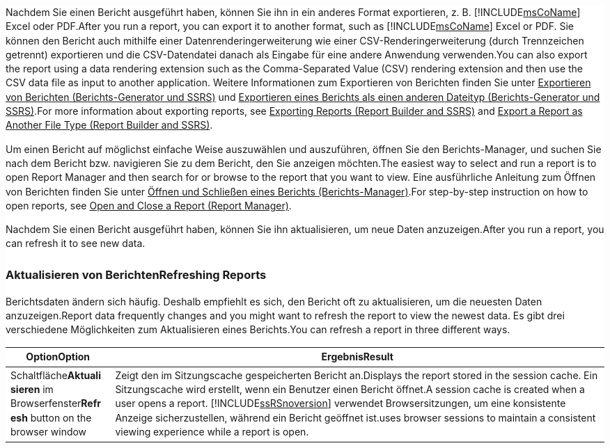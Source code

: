  <span data-ttu-id="256f5-161">Nachdem Sie einen Bericht ausgeführt haben, können Sie ihn in ein anderes Format exportieren, z. B. [!INCLUDE[msCoName](../../../includes/msconame-md.md)] Excel oder PDF.</span><span class="sxs-lookup"><span data-stu-id="256f5-161">After you run a report, you can export it to another format, such as [!INCLUDE[msCoName](../../../includes/msconame-md.md)] Excel or PDF.</span></span> <span data-ttu-id="256f5-162">Sie können den Bericht auch mithilfe einer Datenrenderingerweiterung wie einer CSV-Renderingerweiterung (durch Trennzeichen getrennt) exportieren und die CSV-Datendatei danach als Eingabe für eine andere Anwendung verwenden.</span><span class="sxs-lookup"><span data-stu-id="256f5-162">You can also export the report using a data rendering extension such as the Comma-Separated Value (CSV) rendering extension and then use the CSV data file as input to another application.</span></span> <span data-ttu-id="256f5-163">Weitere Informationen zum Exportieren von Berichten finden Sie unter [Exportieren von Berichten &#40;Berichts-Generator und SSRS&#41;](export-reports-report-builder-and-ssrs.md) und [Exportieren eines Berichts als einen anderen Dateityp &#40;Berichts-Generator und SSRS&#41;](../export-a-report-as-another-file-type-report-builder-and-ssrs.md).</span><span class="sxs-lookup"><span data-stu-id="256f5-163">For more information about exporting reports, see [Exporting Reports &#40;Report Builder and SSRS&#41;](export-reports-report-builder-and-ssrs.md) and [Export a Report as Another File Type &#40;Report Builder and SSRS&#41;](../export-a-report-as-another-file-type-report-builder-and-ssrs.md).</span></span>  
  
 <span data-ttu-id="256f5-164">Um einen Bericht auf möglichst einfache Weise auszuwählen und auszuführen, öffnen Sie den Berichts-Manager, und suchen Sie nach dem Bericht bzw. navigieren Sie zu dem Bericht, den Sie anzeigen möchten.</span><span class="sxs-lookup"><span data-stu-id="256f5-164">The easiest way to select and run a report is to open Report Manager and then search for or browse to the report that you want to view.</span></span> <span data-ttu-id="256f5-165">Eine ausführliche Anleitung zum Öffnen von Berichten finden Sie unter [Öffnen und Schließen eines Berichts (Berichts-Manager)](../reports/open-and-close-a-report-report-manager.md).</span><span class="sxs-lookup"><span data-stu-id="256f5-165">For step-by-step instruction on how to open reports, see [Open and Close a Report &#40;Report Manager&#41;](../reports/open-and-close-a-report-report-manager.md).</span></span>  
  
 <span data-ttu-id="256f5-166">Nachdem Sie einen Bericht ausgeführt haben, können Sie ihn aktualisieren, um neue Daten anzuzeigen.</span><span class="sxs-lookup"><span data-stu-id="256f5-166">After you run a report, you can refresh it to see new data.</span></span>  
  
### <a name="refreshing-reports"></a><span data-ttu-id="256f5-167">Aktualisieren von Berichten</span><span class="sxs-lookup"><span data-stu-id="256f5-167">Refreshing Reports</span></span>  
 <span data-ttu-id="256f5-168">Berichtsdaten ändern sich häufig. Deshalb empfiehlt es sich, den Bericht oft zu aktualisieren, um die neuesten Daten anzuzeigen.</span><span class="sxs-lookup"><span data-stu-id="256f5-168">Report data frequently changes and you might want to refresh the report to view the newest data.</span></span> <span data-ttu-id="256f5-169">Es gibt drei verschiedene Möglichkeiten zum Aktualisieren eines Berichts.</span><span class="sxs-lookup"><span data-stu-id="256f5-169">You can refresh a report in three different ways.</span></span>  
  
|<span data-ttu-id="256f5-170">Option</span><span class="sxs-lookup"><span data-stu-id="256f5-170">Option</span></span>|<span data-ttu-id="256f5-171">Ergebnis</span><span class="sxs-lookup"><span data-stu-id="256f5-171">Result</span></span>|  
|------------|------------|  
|<span data-ttu-id="256f5-172">Schaltfläche**Aktualisieren** im Browserfenster</span><span class="sxs-lookup"><span data-stu-id="256f5-172">**Refresh** button on the browser window</span></span>|<span data-ttu-id="256f5-173">Zeigt den im Sitzungscache gespeicherten Bericht an.</span><span class="sxs-lookup"><span data-stu-id="256f5-173">Displays the report stored in the session cache.</span></span> <span data-ttu-id="256f5-174">Ein Sitzungscache wird erstellt, wenn ein Benutzer einen Bericht öffnet.</span><span class="sxs-lookup"><span data-stu-id="256f5-174">A session cache is created when a user opens a report.</span></span> [!INCLUDE[ssRSnoversion](../../../includes/ssrsnoversion-md.md)] <span data-ttu-id="256f5-175">verwendet Browsersitzungen, um eine konsistente Anzeige sicherzustellen, während ein Bericht geöffnet ist.</span><span class="sxs-lookup"><span data-stu-id="256f5-175">uses browser sessions to maintain a consistent viewing experience while a report is open.</span></span>|  